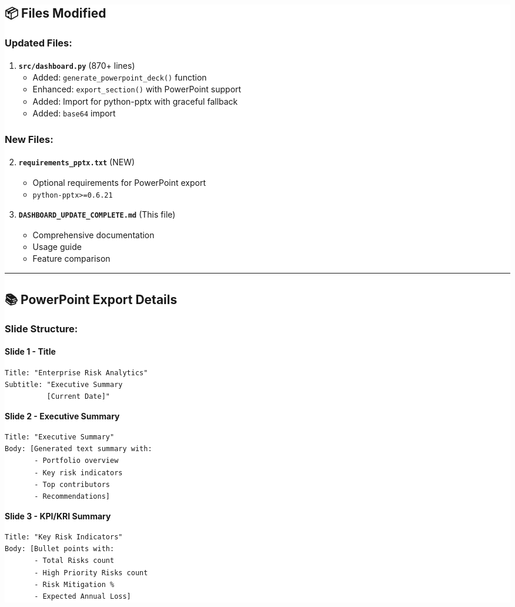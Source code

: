 
## 📦 Files Modified

### Updated Files:

1. **`src/dashboard.py`** (870+ lines)
   - Added: `generate_powerpoint_deck()` function
   - Enhanced: `export_section()` with PowerPoint support
   - Added: Import for python-pptx with graceful fallback
   - Added: `base64` import

### New Files:

2. **`requirements_pptx.txt`** (NEW)
   - Optional requirements for PowerPoint export
   - `python-pptx>=0.6.21`

3. **`DASHBOARD_UPDATE_COMPLETE.md`** (This file)
   - Comprehensive documentation
   - Usage guide
   - Feature comparison

---

## 📚 PowerPoint Export Details

### Slide Structure:

**Slide 1 - Title**
```
Title: "Enterprise Risk Analytics"
Subtitle: "Executive Summary
          [Current Date]"
```

**Slide 2 - Executive Summary**
```
Title: "Executive Summary"
Body: [Generated text summary with:
       - Portfolio overview
       - Key risk indicators
       - Top contributors
       - Recommendations]
```

**Slide 3 - KPI/KRI Summary**
```
Title: "Key Risk Indicators"
Body: [Bullet points with:
       - Total Risks count
       - High Priority Risks count
       - Risk Mitigation %
       - Expected Annual Loss]
```

